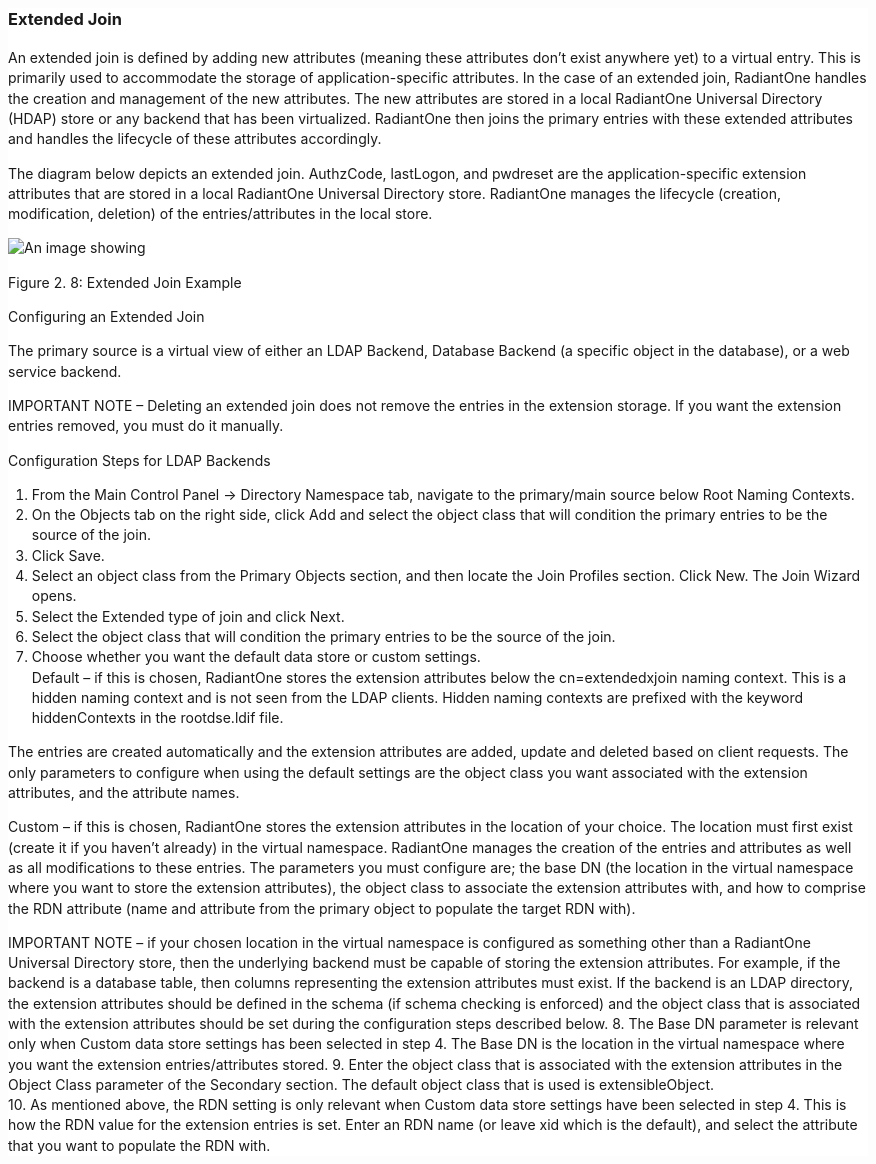 ### Extended Join

An extended join is defined by adding new attributes (meaning these attributes don’t exist anywhere yet) to a virtual entry. This is primarily used to accommodate the storage of application-specific attributes. In the case of an extended join, RadiantOne handles the creation and management of the new attributes. The new attributes are stored in a local RadiantOne Universal Directory (HDAP) store or any backend that has been virtualized. RadiantOne then joins the primary entries with these extended attributes and handles the lifecycle of these attributes accordingly.  

The diagram below depicts an extended join. AuthzCode, lastLogon, and pwdreset are the application-specific extension attributes that are stored in a local RadiantOne Universal Directory store.  RadiantOne manages the lifecycle (creation, modification, deletion) of the entries/attributes in the local store.

![An image showing ](Media/Image..jpg)

Figure 2. 8: Extended Join Example

Configuring an Extended Join

The primary source is a virtual view of either an LDAP Backend, Database Backend (a specific object in the database), or a web service backend.

IMPORTANT NOTE – Deleting an extended join does not remove the entries in the extension storage. If you want the extension entries removed, you must do it manually.

Configuration Steps for LDAP Backends

1.	From the Main Control Panel -> Directory Namespace tab, navigate to the primary/main source below Root Naming Contexts. 
2.	On the Objects tab on the right side, click Add and select the object class that will condition the primary entries to be the source of the join.
3.	Click Save.
4.	Select an object class from the Primary Objects section, and then locate the Join Profiles section.  Click New. The Join Wizard opens.
5.	Select the Extended type of join and click Next.
6.	Select the object class that will condition the primary entries to be the source of the join.
7.	Choose whether you want the default data store or custom settings.  
Default – if this is chosen, RadiantOne stores the extension attributes below the cn=extendedxjoin naming context. This is a hidden naming context and is not seen from the LDAP clients. Hidden naming contexts are prefixed with the keyword hiddenContexts in the rootdse.ldif file. 

The entries are created automatically and the extension attributes are added, update and deleted based on client requests. The only parameters to configure when using the default settings are the object class you want associated with the extension attributes, and the attribute names.

Custom – if this is chosen, RadiantOne stores the extension attributes in the location of your choice. The location must first exist (create it if you haven’t already) in the virtual namespace.  RadiantOne manages the creation of the entries and attributes as well as all modifications to these entries. The parameters you must configure are; the base DN (the location in the virtual namespace where you want to store the extension attributes), the object class to associate the extension attributes with, and how to comprise the RDN attribute (name and attribute from the primary object to populate the target RDN with).

IMPORTANT NOTE – if your chosen location in the virtual namespace is configured as something other than a RadiantOne Universal Directory store, then the underlying backend must be capable of storing the extension attributes. For example, if the backend is a database table, then columns representing the extension attributes must exist. If the backend is an LDAP directory, the extension attributes should be defined in the schema (if schema checking is enforced) and the object class that is associated with the extension attributes should be set during the configuration steps described below.
8.	The Base DN parameter is relevant only when Custom data store settings has been selected in step 4.  The Base DN is the location in the virtual namespace where you want the extension entries/attributes stored. 
9.	Enter the object class that is associated with the extension attributes in the Object Class parameter of the Secondary section. The default object class that is used is extensibleObject.  
10.	As mentioned above, the RDN setting is only relevant when Custom data store settings have been selected in step 4.  This is how the RDN value for the extension entries is set. Enter an RDN name (or leave xid which is the default), and select the attribute that you want to populate the RDN with.